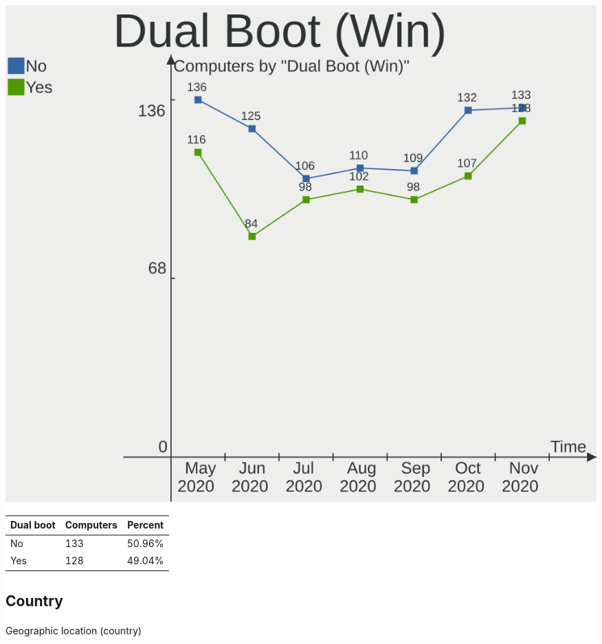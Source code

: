 ![Dual Boot (Win)](./All/images/line_chart/os_dual_boot_win.svg)

| Dual boot | Computers | Percent |
|-----------|-----------|---------|
| No        | 133       | 50.96%  |
| Yes       | 128       | 49.04%  |

Country
-------

Geographic location (country)
